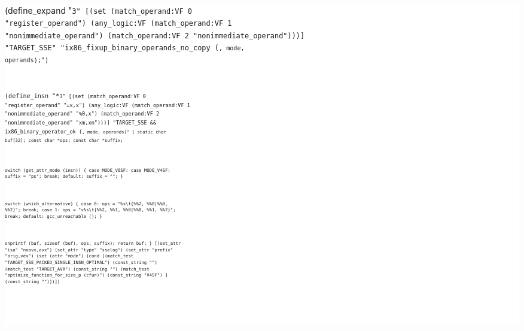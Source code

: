 (define_expand "<code><mode>3"
  [(set (match_operand:VF 0 "register_operand")
	(any_logic:VF
	  (match_operand:VF 1 "nonimmediate_operand")
	  (match_operand:VF 2 "nonimmediate_operand")))]
  "TARGET_SSE"
  "ix86_fixup_binary_operands_no_copy (<CODE>, <MODE>mode, operands);")

(define_insn "*<code><mode>3"
  [(set (match_operand:VF 0 "register_operand" "=x,x")
	(any_logic:VF
	  (match_operand:VF 1 "nonimmediate_operand" "%0,x")
	  (match_operand:VF 2 "nonimmediate_operand" "xm,xm")))]
  "TARGET_SSE && ix86_binary_operator_ok (<CODE>, <MODE>mode, operands)"
{
  static char buf[32];
  const char *ops;
  const char *suffix;

  switch (get_attr_mode (insn))
    {
    case MODE_V8SF:
    case MODE_V4SF:
      suffix = "ps";
      break;
    default:
      suffix = "<ssemodesuffix>";
    }

  switch (which_alternative)
    {
    case 0:
      ops = "<logic>%s\t{%%2, %%0|%%0, %%2}";
      break;
    case 1:
      ops = "v<logic>%s\t{%%2, %%1, %%0|%%0, %%1, %%2}";
      break;
    default:
      gcc_unreachable ();
    }

  snprintf (buf, sizeof (buf), ops, suffix);
  return buf;
}
  [(set_attr "isa" "noavx,avx")
   (set_attr "type" "sselog")
   (set_attr "prefix" "orig,vex")
   (set (attr "mode")
	(cond [(match_test "TARGET_SSE_PACKED_SINGLE_INSN_OPTIMAL")
		 (const_string "<ssePSmode>")
	       (match_test "TARGET_AVX")
		 (const_string "<MODE>")
	       (match_test "optimize_function_for_size_p (cfun)")
		 (const_string "V4SF")
	       ]
	       (const_string "<MODE>")))])
